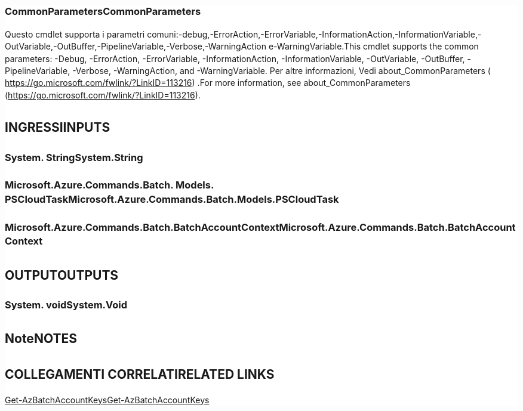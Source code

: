 ### <span data-ttu-id="6d35c-145">CommonParameters</span><span class="sxs-lookup"><span data-stu-id="6d35c-145">CommonParameters</span></span>
<span data-ttu-id="6d35c-146">Questo cmdlet supporta i parametri comuni:-debug,-ErrorAction,-ErrorVariable,-InformationAction,-InformationVariable,-OutVariable,-OutBuffer,-PipelineVariable,-Verbose,-WarningAction e-WarningVariable.</span><span class="sxs-lookup"><span data-stu-id="6d35c-146">This cmdlet supports the common parameters: -Debug, -ErrorAction, -ErrorVariable, -InformationAction, -InformationVariable, -OutVariable, -OutBuffer, -PipelineVariable, -Verbose, -WarningAction, and -WarningVariable.</span></span> <span data-ttu-id="6d35c-147">Per altre informazioni, Vedi about_CommonParameters ( https://go.microsoft.com/fwlink/?LinkID=113216) .</span><span class="sxs-lookup"><span data-stu-id="6d35c-147">For more information, see about_CommonParameters (https://go.microsoft.com/fwlink/?LinkID=113216).</span></span>

## <span data-ttu-id="6d35c-148">INGRESSI</span><span class="sxs-lookup"><span data-stu-id="6d35c-148">INPUTS</span></span>

### <span data-ttu-id="6d35c-149">System. String</span><span class="sxs-lookup"><span data-stu-id="6d35c-149">System.String</span></span>

### <span data-ttu-id="6d35c-150">Microsoft.Azure.Commands.Batch. Models. PSCloudTask</span><span class="sxs-lookup"><span data-stu-id="6d35c-150">Microsoft.Azure.Commands.Batch.Models.PSCloudTask</span></span>

### <span data-ttu-id="6d35c-151">Microsoft.Azure.Commands.Batch.BatchAccountContext</span><span class="sxs-lookup"><span data-stu-id="6d35c-151">Microsoft.Azure.Commands.Batch.BatchAccountContext</span></span>

## <span data-ttu-id="6d35c-152">OUTPUT</span><span class="sxs-lookup"><span data-stu-id="6d35c-152">OUTPUTS</span></span>

### <span data-ttu-id="6d35c-153">System. void</span><span class="sxs-lookup"><span data-stu-id="6d35c-153">System.Void</span></span>

## <span data-ttu-id="6d35c-154">Note</span><span class="sxs-lookup"><span data-stu-id="6d35c-154">NOTES</span></span>

## <span data-ttu-id="6d35c-155">COLLEGAMENTI CORRELATI</span><span class="sxs-lookup"><span data-stu-id="6d35c-155">RELATED LINKS</span></span>

[<span data-ttu-id="6d35c-156">Get-AzBatchAccountKeys</span><span class="sxs-lookup"><span data-stu-id="6d35c-156">Get-AzBatchAccountKeys</span></span>](./Get-AzBatchAccountKey.md)
